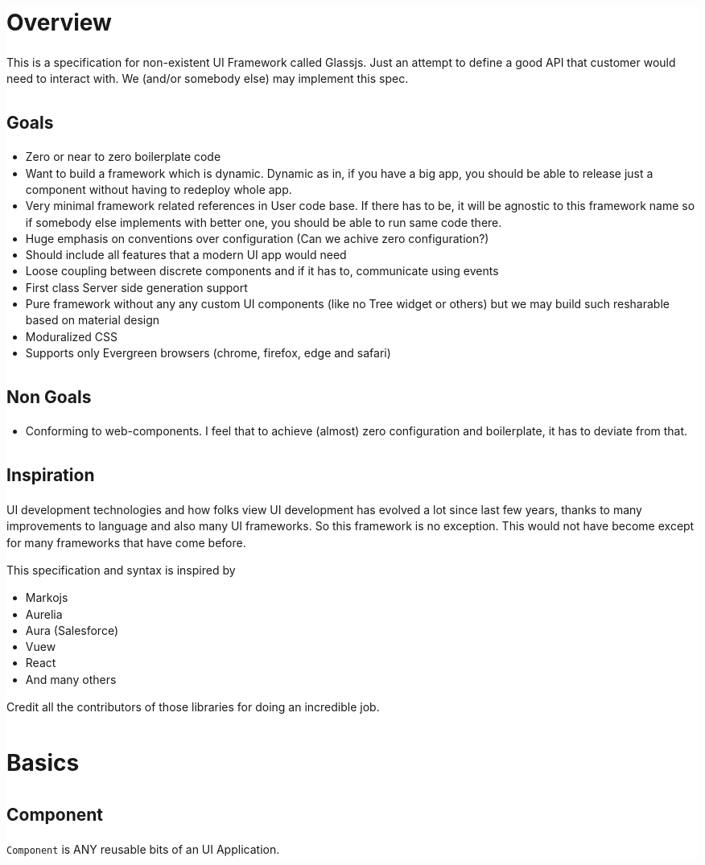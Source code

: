 # Overview
This is a specification for non-existent UI Framework called Glassjs. Just an attempt to define a good API that customer would need to interact with. We (and/or somebody else) may implement this spec.

## Goals

* Zero or near to zero boilerplate code
* Want to build a framework which is dynamic. Dynamic as in, if you have a big app, you should be able to release just a component without having to redeploy whole app.
* Very minimal framework related references in User code base. If there has to be, it will be agnostic to this framework name so if somebody else implements with better one, you should be able to run same code there.
* Huge emphasis on conventions over configuration (Can we achive zero configuration?)
* Should include all features that a modern UI app would need
* Loose coupling between discrete components and if it has to, communicate using events
* First class Server side generation support
* Pure framework without any any custom UI components (like no Tree widget or others) but we may build such resharable based on material design
* Moduralized CSS
* Supports only Evergreen browsers (chrome, firefox, edge and safari)

## Non Goals

* Conforming to web-components. I feel that to achieve (almost) zero configuration and boilerplate, it has to deviate from that.

## Inspiration
UI development technologies and how folks view UI development has evolved a lot since last few years, thanks to many improvements to language and also many UI frameworks. So this framework is no exception. This would not have become except for many frameworks that have come before.

This specification and syntax is inspired by

* Markojs
* Aurelia
* Aura (Salesforce)
* Vuew
* React
* And many others

Credit all the contributors of those libraries for doing an incredible job.

# Basics

## Component

`Component` is ANY reusable bits of an UI Application.
